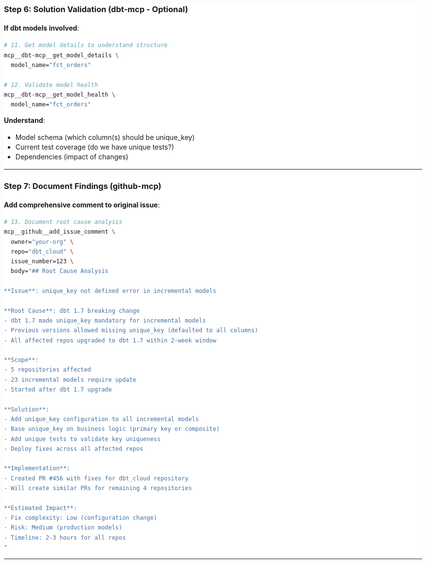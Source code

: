 
### Step 6: Solution Validation (dbt-mcp - Optional)

**If dbt models involved**:
```bash
# 11. Get model details to understand structure
mcp__dbt-mcp__get_model_details \
  model_name="fct_orders"

# 12. Validate model health
mcp__dbt-mcp__get_model_health \
  model_name="fct_orders"
```

**Understand**:
- Model schema (which column(s) should be unique_key)
- Current test coverage (do we have unique tests?)
- Dependencies (impact of changes)

---

### Step 7: Document Findings (github-mcp)

**Add comprehensive comment to original issue**:
```bash
# 13. Document root cause analysis
mcp__github__add_issue_comment \
  owner="your-org" \
  repo="dbt_cloud" \
  issue_number=123 \
  body="## Root Cause Analysis

**Issue**: unique_key not defined error in incremental models

**Root Cause**: dbt 1.7 breaking change
- dbt 1.7 made unique_key mandatory for incremental models
- Previous versions allowed missing unique_key (defaulted to all columns)
- All affected repos upgraded to dbt 1.7 within 2-week window

**Scope**:
- 5 repositories affected
- 23 incremental models require update
- Started after dbt 1.7 upgrade

**Solution**:
- Add unique_key configuration to all incremental models
- Base unique_key on business logic (primary key or composite)
- Add unique tests to validate key uniqueness
- Deploy fixes across all affected repos

**Implementation**:
- Created PR #456 with fixes for dbt_cloud repository
- Will create similar PRs for remaining 4 repositories

**Estimated Impact**:
- Fix complexity: Low (configuration change)
- Risk: Medium (production models)
- Timeline: 2-3 hours for all repos
"
```

---